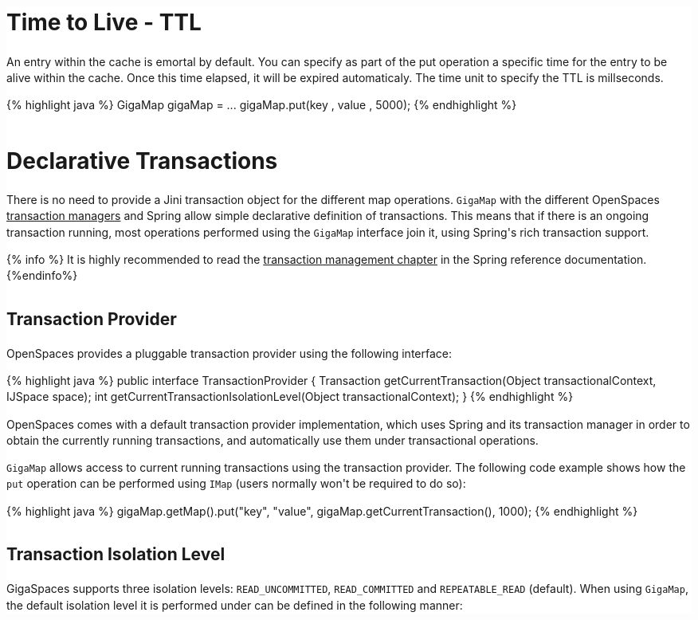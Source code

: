 # Time to Live - TTL

An entry within the cache is emortal by default. You can specify as part of the put operation a specific time for the entry to be alive within the cache. Once this time elapsed, it will be expired automaticaly. The time unit to specify the TTL is millseconds.

{% highlight java %}
GigaMap gigaMap = ...
gigaMap.put(key , value , 5000);
{% endhighlight %}

# Declarative Transactions

There is no need to provide a Jini transaction object for the different map operations. `GigaMap` with the different OpenSpaces [transaction managers](./transaction-management.html) and Spring allow simple declarative definition of transactions. This means that if there is an ongoing transaction running, most operations performed using the `GigaMap` interface join it, using Spring's rich transaction support.

{% info %}
It is highly recommended to read the [transaction management chapter](http://static.springframework.org/spring/docs/2.0.x/reference/transaction.html) in the Spring reference documentation.
{%endinfo%}

## Transaction Provider

OpenSpaces provides a pluggable transaction provider using the following interface:

{% highlight java %}
public interface TransactionProvider {
    Transaction getCurrentTransaction(Object transactionalContext, IJSpace space);
    int getCurrentTransactionIsolationLevel(Object transactionalContext);
}
{% endhighlight %}

OpenSpaces comes with a default transaction provider implementation, which uses Spring and its transaction manager in order to obtain the currently running transactions, and automatically use them under transactional operations.

`GigaMap` allows access to current running transactions using the transaction provider. The following code example shows how the `put` operation can be performed using `IMap` (users normally won't be required to do so):

{% highlight java %}
gigaMap.getMap().put("key", "value", gigaMap.getCurrentTransaction(), 1000);
{% endhighlight %}

## Transaction Isolation Level

GigaSpaces supports three isolation levels: `READ_UNCOMMITTED`, `READ_COMMITTED` and `REPEATABLE_READ` (default). When using `GigaMap`, the default isolation level it is performed under can be defined in the following manner:
